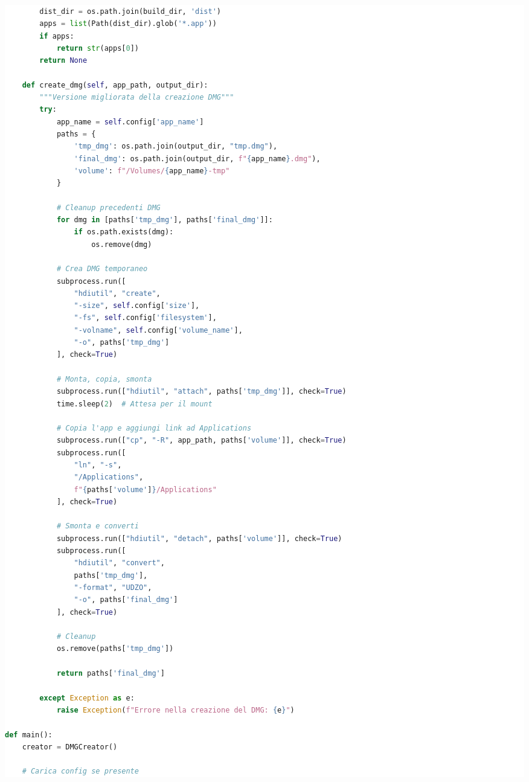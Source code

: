 ```python
        dist_dir = os.path.join(build_dir, 'dist')
        apps = list(Path(dist_dir).glob('*.app'))
        if apps:
            return str(apps[0])
        return None

    def create_dmg(self, app_path, output_dir):
        """Versione migliorata della creazione DMG"""
        try:
            app_name = self.config['app_name']
            paths = {
                'tmp_dmg': os.path.join(output_dir, "tmp.dmg"),
                'final_dmg': os.path.join(output_dir, f"{app_name}.dmg"),
                'volume': f"/Volumes/{app_name}-tmp"
            }

            # Cleanup precedenti DMG
            for dmg in [paths['tmp_dmg'], paths['final_dmg']]:
                if os.path.exists(dmg):
                    os.remove(dmg)

            # Crea DMG temporaneo
            subprocess.run([
                "hdiutil", "create",
                "-size", self.config['size'],
                "-fs", self.config['filesystem'],
                "-volname", self.config['volume_name'],
                "-o", paths['tmp_dmg']
            ], check=True)

            # Monta, copia, smonta
            subprocess.run(["hdiutil", "attach", paths['tmp_dmg']], check=True)
            time.sleep(2)  # Attesa per il mount
            
            # Copia l'app e aggiungi link ad Applications
            subprocess.run(["cp", "-R", app_path, paths['volume']], check=True)
            subprocess.run([
                "ln", "-s", 
                "/Applications", 
                f"{paths['volume']}/Applications"
            ], check=True)

            # Smonta e converti
            subprocess.run(["hdiutil", "detach", paths['volume']], check=True)
            subprocess.run([
                "hdiutil", "convert",
                paths['tmp_dmg'],
                "-format", "UDZO",
                "-o", paths['final_dmg']
            ], check=True)

            # Cleanup
            os.remove(paths['tmp_dmg'])
            
            return paths['final_dmg']

        except Exception as e:
            raise Exception(f"Errore nella creazione del DMG: {e}")

def main():
    creator = DMGCreator()
    
    # Carica config se presente
```
